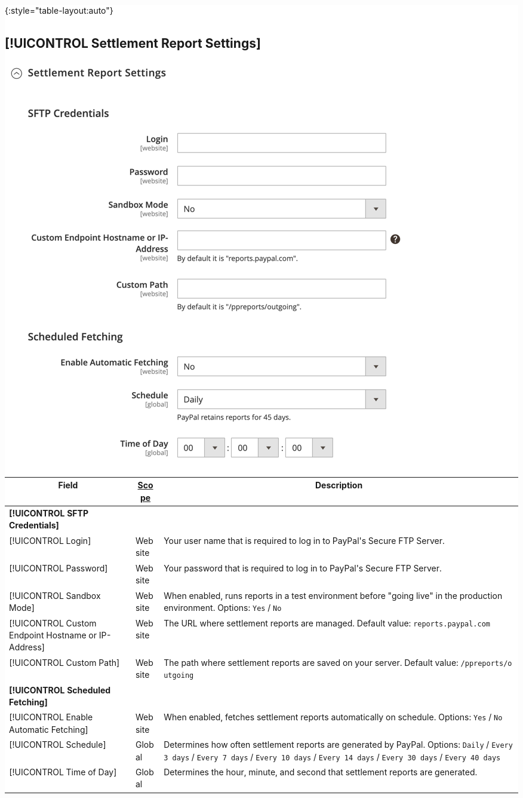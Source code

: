 {:style="table-layout:auto"}

## [!UICONTROL Settlement Report Settings]

![Settlement Report Settings](./assets/payment-methods-paypal-payments-advanced-settlement-report-settings.png)

|Field|[Scope](../../getting-started/websites-stores-views.md#scope-settings)|Description|
|--- |--- |--- |
|**[!UICONTROL SFTP Credentials]**|||
|[!UICONTROL Login]|Website|Your user name that is required to log in to PayPal's Secure FTP Server.|
|[!UICONTROL Password]|Website|Your password that is required to log in to PayPal's Secure FTP Server.|
|[!UICONTROL Sandbox Mode]|Website|When enabled, runs reports in a test environment before "going live" in the production environment. Options: `Yes` / `No`|
|[!UICONTROL Custom Endpoint Hostname or IP-Address]|Website|The URL where settlement reports are managed. Default value: `reports.paypal.com`|
|[!UICONTROL Custom Path]|Website|The path where settlement reports are saved on your server. Default value: `/ppreports/outgoing`|
|**[!UICONTROL Scheduled Fetching]**|||
|[!UICONTROL Enable Automatic Fetching]|Website|When enabled, fetches settlement reports automatically on schedule. Options: `Yes` / `No`|
|[!UICONTROL Schedule]|Global|Determines how often settlement reports are generated by PayPal. Options: `Daily` / `Every 3 days` / `Every 7 days` / `Every 10 days` / `Every 14 days` / `Every 30 days` / `Every 40 days`|
|[!UICONTROL Time of Day]|Global|Determines the hour, minute, and second that settlement reports are generated.|
